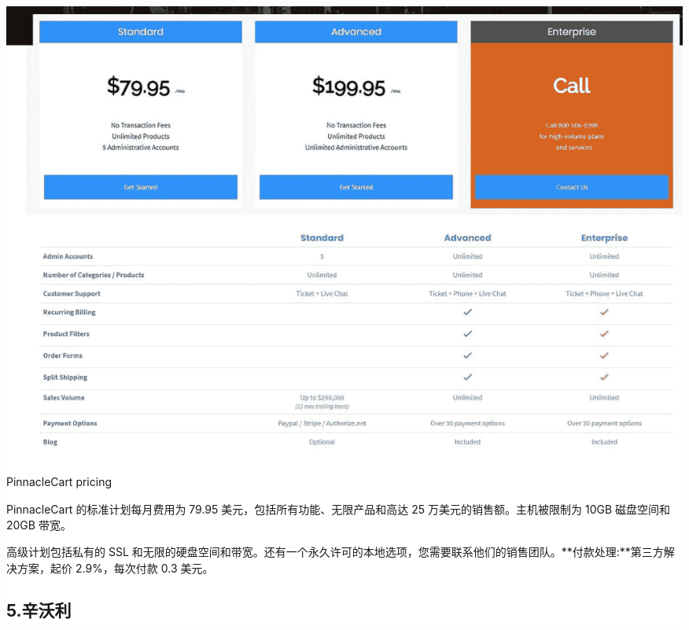 ![pinnacle cart pricing](img/9500c1582bcbf97a26c2dd845909a17f.png)

PinnacleCart pricing



PinnacleCart 的标准计划每月费用为 79.95 美元，包括所有功能、无限产品和高达 25 万美元的销售额。主机被限制为 10GB 磁盘空间和 20GB 带宽。

高级计划包括私有的 SSL 和无限的硬盘空间和带宽。还有一个永久许可的本地选项，您需要联系他们的销售团队。**付款处理:**第三方解决方案，起价 2.9%，每次付款 0.3 美元。

## 5.辛沃利

